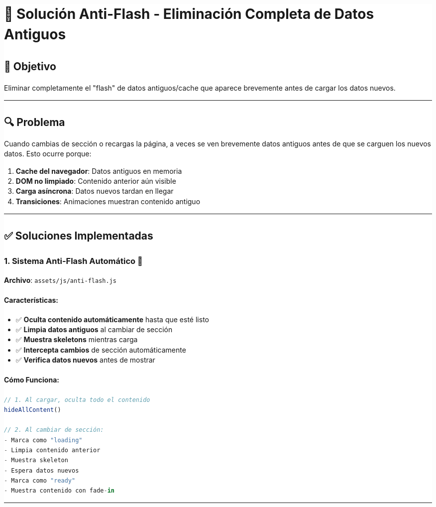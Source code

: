 # 🚫 Solución Anti-Flash - Eliminación Completa de Datos Antiguos

## 🎯 Objetivo

Eliminar completamente el "flash" de datos antiguos/cache que aparece brevemente antes de cargar los datos nuevos.

---

## 🔍 Problema

Cuando cambias de sección o recargas la página, a veces se ven brevemente datos antiguos antes de que se carguen los nuevos datos. Esto ocurre porque:

1. **Cache del navegador**: Datos antiguos en memoria
2. **DOM no limpiado**: Contenido anterior aún visible
3. **Carga asíncrona**: Datos nuevos tardan en llegar
4. **Transiciones**: Animaciones muestran contenido antiguo

---

## ✅ Soluciones Implementadas

### 1. **Sistema Anti-Flash Automático** 🚫

**Archivo**: `assets/js/anti-flash.js`

#### Características:

- ✅ **Oculta contenido automáticamente** hasta que esté listo
- ✅ **Limpia datos antiguos** al cambiar de sección
- ✅ **Muestra skeletons** mientras carga
- ✅ **Intercepta cambios** de sección automáticamente
- ✅ **Verifica datos nuevos** antes de mostrar

#### Cómo Funciona:

```javascript
// 1. Al cargar, oculta todo el contenido
hideAllContent()

// 2. Al cambiar de sección:
- Marca como "loading"
- Limpia contenido anterior
- Muestra skeleton
- Espera datos nuevos
- Marca como "ready"
- Muestra contenido con fade-in
```

---